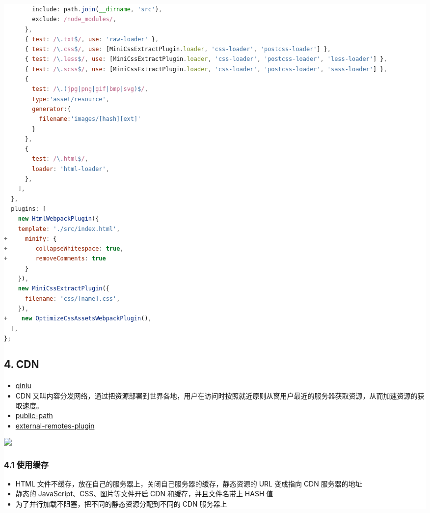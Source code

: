 ```JavaScript
        include: path.join(__dirname, 'src'),
        exclude: /node_modules/,
      },
      { test: /\.txt$/, use: 'raw-loader' },
      { test: /\.css$/, use: [MiniCssExtractPlugin.loader, 'css-loader', 'postcss-loader'] },
      { test: /\.less$/, use: [MiniCssExtractPlugin.loader, 'css-loader', 'postcss-loader', 'less-loader'] },
      { test: /\.scss$/, use: [MiniCssExtractPlugin.loader, 'css-loader', 'postcss-loader', 'sass-loader'] },
      {
        test: /\.(jpg|png|gif|bmp|svg)$/,
        type:'asset/resource',
        generator:{
          filename:'images/[hash][ext]'
        }
      },
      {
        test: /\.html$/,
        loader: 'html-loader',
      },
    ],
  },
  plugins: [
    new HtmlWebpackPlugin({
    template: './src/index.html',
+     minify: {
+        collapseWhitespace: true,
+        removeComments: true
      }
    }),
    new MiniCssExtractPlugin({
      filename: 'css/[name].css',
    }),
+    new OptimizeCssAssetsWebpackPlugin(),
  ],
};
```

## 4. CDN

- [qiniu](https://www.qiniu.com/)
- CDN 又叫内容分发网络，通过把资源部署到世界各地，用户在访问时按照就近原则从离用户最近的服务器获取资源，从而加速资源的获取速度。
- [public-path](https://webpack.js.org/guides/public-path/#root)
- [external-remotes-plugin](https://npmmirror.com/package/external-remotes-plugin)

![](https://raw.githubusercontent.com/retech-fe/image-hosting/main/img/2023/04/02/18-49-44-99a77dc5d2092e876e4108e65f1c999b-20230402184944-baecd8.png)

### 4.1 使用缓存

- HTML 文件不缓存，放在自己的服务器上，关闭自己服务器的缓存，静态资源的 URL 变成指向 CDN 服务器的地址
- 静态的 JavaScript、CSS、图片等文件开启 CDN 和缓存，并且文件名带上 HASH 值
- 为了并行加载不阻塞，把不同的静态资源分配到不同的 CDN 服务器上
